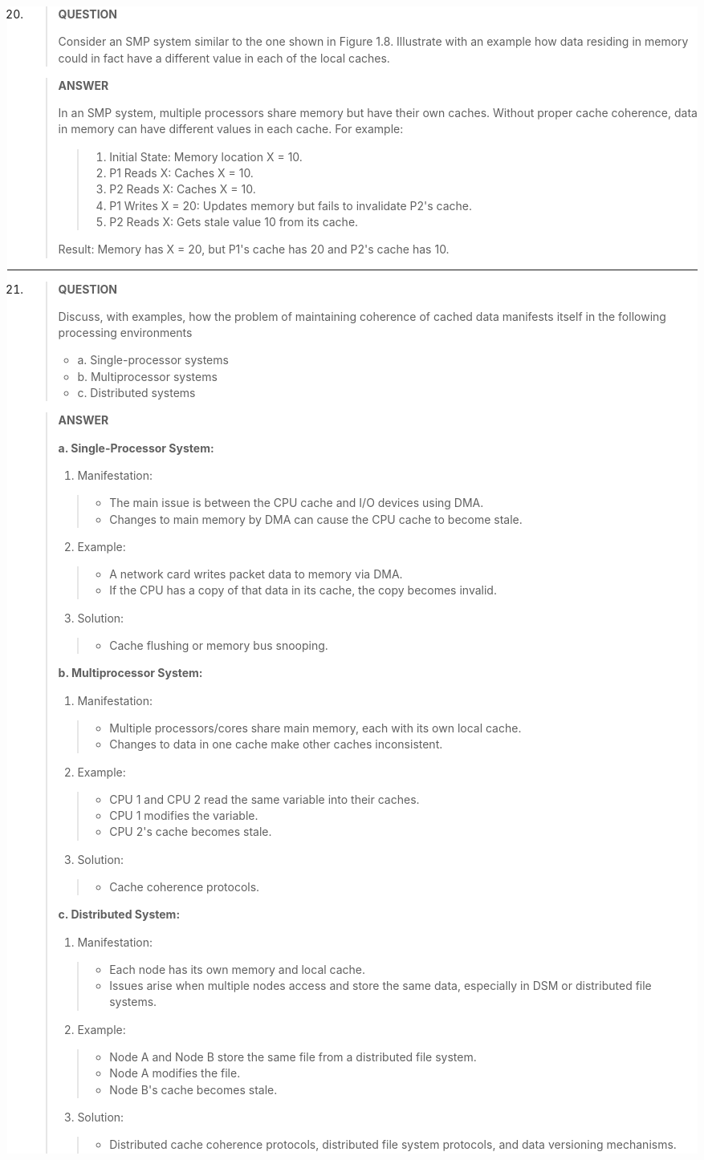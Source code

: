 
20. 
    >**QUESTION**
    >
    >Consider an SMP system similar to the one shown in Figure 1.8. Illustrate with an example how data residing in memory could in fact have a different value in each of the local caches.

    >**ANSWER**
    >
    >In an SMP system, multiple processors share memory but have their own caches. Without proper cache coherence, data in memory can have different values in each cache. For example:
    >>1. Initial State: Memory location X = 10.
    >>2. P1 Reads X: Caches X = 10.
    >>3. P2 Reads X: Caches X = 10.
    >>4. P1 Writes X = 20: Updates memory but fails to invalidate P2's cache.
    >>5. P2 Reads X: Gets stale value 10 from its cache.
    >
    >Result: Memory has X = 20, but P1's cache has 20 and P2's cache has 10.

---

21. 
    >**QUESTION**
    >
    >Discuss, with examples, how the problem of maintaining coherence of cached data manifests itself in the following processing environments
    >- a. Single-processor systems 
    >- b. Multiprocessor systems 
    >- c. Distributed systems

    >**ANSWER**
    >
    >**a.	Single-Processor System:**
    >1. Manifestation:
    >>- The main issue is between the CPU cache and I/O devices using DMA.
    >>- Changes to main memory by DMA can cause the CPU cache to become stale.
    >2. Example:
    >>- A network card writes packet data to memory via DMA.
    >>- If the CPU has a copy of that data in its cache, the copy becomes invalid.
    >3. Solution:
    >>- Cache flushing or memory bus snooping.
    >
    >**b.	Multiprocessor System:**
    >1. Manifestation:
    >>- Multiple processors/cores share main memory, each with its own local cache.
    >>- Changes to data in one cache make other caches inconsistent.
    >2. Example:
    >>- CPU 1 and CPU 2 read the same variable into their caches.
    >>- CPU 1 modifies the variable.
    >>- CPU 2's cache becomes stale.
    >3. Solution:
    >>- Cache coherence protocols.
    >
    >**c.	Distributed System:**
    >1. Manifestation:
    >>- Each node has its own memory and local cache.
    >>- Issues arise when multiple nodes access and store the same data, especially in DSM or distributed file systems.
    >2. Example:
    >>- Node A and Node B store the same file from a distributed file system.
    >>- Node A modifies the file.
    >>- Node B's cache becomes stale.
    >3. Solution:
    >>- Distributed cache coherence protocols, distributed file system protocols, and data versioning mechanisms.

